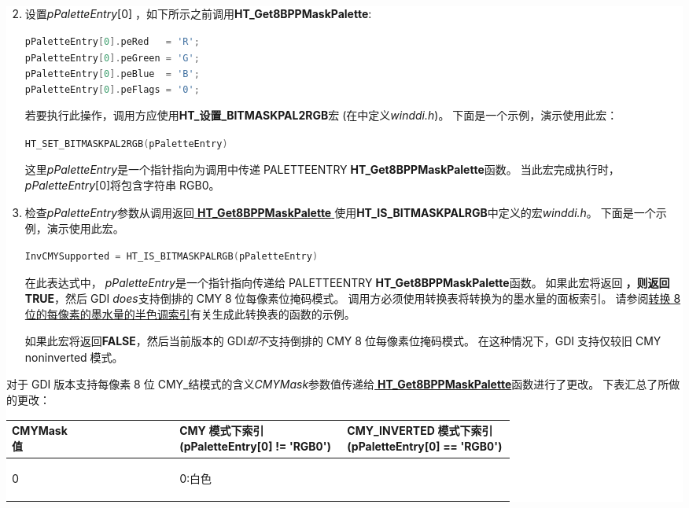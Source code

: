 2.  设置*pPaletteEntry*\[0\] ，如下所示之前调用**HT\_Get8BPPMaskPalette**:

    ```cpp
    pPaletteEntry[0].peRed   = 'R';
    pPaletteEntry[0].peGreen = 'G';
    pPaletteEntry[0].peBlue  = 'B';
    pPaletteEntry[0].peFlags = '0';
    ```

    若要执行此操作，调用方应使用**HT\_设置\_BITMASKPAL2RGB**宏 (在中定义*winddi.h*)。 下面是一个示例，演示使用此宏：

    ```cpp
    HT_SET_BITMASKPAL2RGB(pPaletteEntry)
    ```

    这里*pPaletteEntry*是一个指针指向为调用中传递 PALETTEENTRY **HT\_Get8BPPMaskPalette**函数。 当此宏完成执行时， *pPaletteEntry*\[0\]将包含字符串 RGB0。

3.  检查*pPaletteEntry*参数从调用返回[ **HT\_Get8BPPMaskPalette** ](https://msdn.microsoft.com/library/windows/hardware/ff567320)使用**HT\_IS\_BITMASKPALRGB**中定义的宏*winddi.h*。 下面是一个示例，演示使用此宏。

    ```cpp
    InvCMYSupported = HT_IS_BITMASKPALRGB(pPaletteEntry)
    ```

    在此表达式中， *pPaletteEntry*是一个指针指向传递给 PALETTEENTRY **HT\_Get8BPPMaskPalette**函数。 如果此宏将返回 **，则返回 TRUE**，然后 GDI *does*支持倒排的 CMY 8 位每像素位掩码模式。 调用方必须使用转换表将转换为的墨水量的面板索引。 请参阅[转换 8 位的每像素的墨水量的半色调索引](translating-8-bit-per-pixel-halftone-indexes-to-ink-levels.md)有关生成此转换表的函数的示例。

    如果此宏将返回**FALSE**，然后当前版本的 GDI*却不*支持倒排的 CMY 8 位每像素位掩码模式。 在这种情况下，GDI 支持仅较旧 CMY noninverted 模式。

对于 GDI 版本支持每像素 8 位 CMY\_结模式的含义*CMYMask*参数值传递给[ **HT\_Get8BPPMaskPalette**](https://msdn.microsoft.com/library/windows/hardware/ff567320)函数进行了更改。 下表汇总了所做的更改：

<table>
<colgroup>
<col width="33%" />
<col width="33%" />
<col width="33%" />
</colgroup>
<thead>
<tr class="header">
<th align="left">CMYMask
<div>
 
</div>
值</th>
<th align="left">CMY 模式下索引
<div>
 
</div>
(pPaletteEntry[0] != 'RGB0')</th>
<th align="left">CMY_INVERTED 模式下索引
<div>
 
</div>
(pPaletteEntry[0] == 'RGB0')</th>
</tr>
</thead>
<tbody>
<tr class="odd">
<td align="left"><p>0</p></td>
<td align="left"><p>0:白色</p>
<div>
 